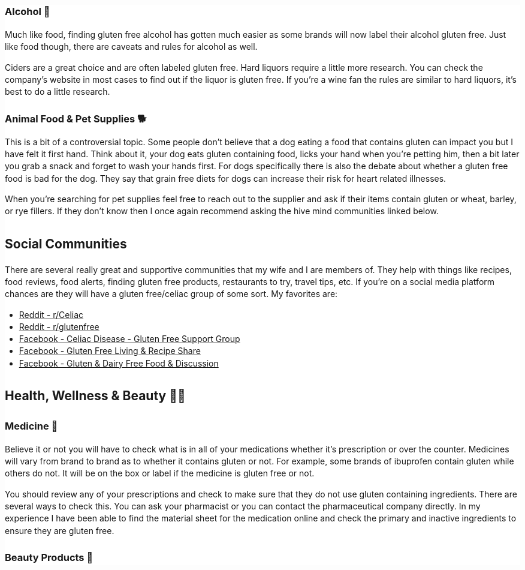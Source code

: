 ### Alcohol 🍺

Much like food, finding gluten free alcohol has gotten much easier as some brands will now label their alcohol gluten free. Just like food though, there are caveats and rules for alcohol as well.

Ciders are a great choice and are often labeled gluten free. Hard liquors require a little more research. You can check the company’s website in most cases to find out if the liquor is gluten free. If you’re a wine fan the rules are similar to hard liquors, it’s best to do a little research.

### Animal Food & Pet Supplies 🐕

This is a bit of a controversial topic. Some people don’t believe that a dog eating a food that contains gluten can impact you but I have felt it first hand. Think about it, your dog eats gluten containing food, licks your hand when you’re petting him, then a bit later you grab a snack and forget to wash your hands first. For dogs specifically there is also the debate about whether a gluten free food is bad for the dog. They say that grain free diets for dogs can increase their risk for heart related illnesses.

When you’re searching for pet supplies feel free to reach out to the supplier and ask if their items contain gluten or wheat, barley, or rye fillers. If they don’t know then I once again recommend asking the hive mind communities linked below.

## Social Communities

There are several really great and supportive communities that my wife and I are members of. They help with things like recipes, food reviews, food alerts, finding gluten free products, restaurants to try, travel tips, etc. If you’re on a social media platform chances are they will have a gluten free/celiac group of some sort. My favorites are:

- [Reddit - r/Celiac](https://www.reddit.com/r/Celiac/)
- [Reddit - r/glutenfree](https://www.reddit.com/r/glutenfree/)
- [Facebook - Celiac Disease - Gluten Free Support Group](https://www.facebook.com/groups/1960316204295033/)
- [Facebook - Gluten Free Living & Recipe Share](https://www.facebook.com/groups/306706552826016)
- [Facebook - Gluten & Dairy Free Food & Discussion](https://www.facebook.com/groups/867377600391188/)

## Health, Wellness & Beauty 💁‍♀️

### Medicine 💊

Believe it or not you will have to check what is in all of your medications whether it’s prescription or over the counter. Medicines will vary from brand to brand as to whether it contains gluten or not. For example, some brands of ibuprofen contain gluten while others do not. It will be on the box or label if the medicine is gluten free or not.

You should review any of your prescriptions and check to make sure that they do not use gluten containing ingredients. There are several ways to check this. You can ask your pharmacist or you can contact the pharmaceutical company directly. In my experience I have been able to find the material sheet for the medication online and check the primary and inactive ingredients to ensure they are gluten free.

### Beauty Products 🧴

